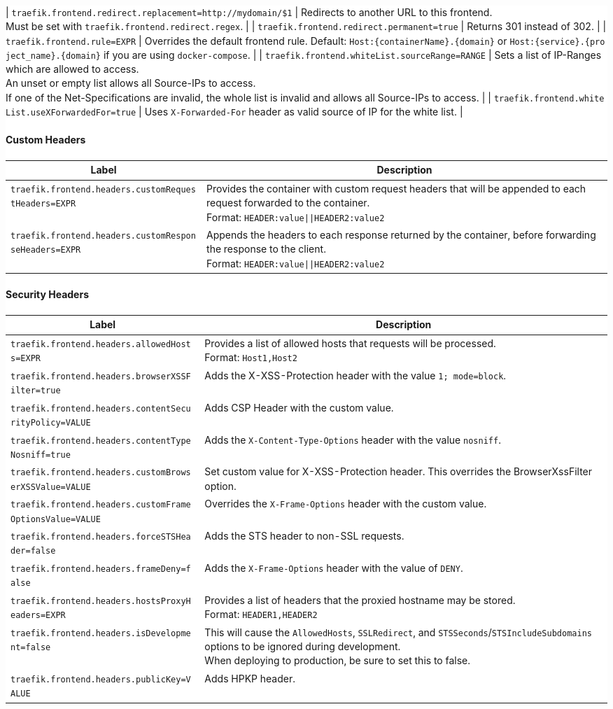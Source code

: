 | `traefik.frontend.redirect.replacement=http://mydomain/$1`              | Redirects to another URL to this frontend.<br>Must be set with `traefik.frontend.redirect.regex`.                                                                                                                                |
| `traefik.frontend.redirect.permanent=true`                              | Returns 301 instead of 302.                                                                                                                                                                                                      |
| `traefik.frontend.rule=EXPR`                                            | Overrides the default frontend rule. Default: `Host:{containerName}.{domain}` or `Host:{service}.{project_name}.{domain}` if you are using `docker-compose`.                                                                     |
| `traefik.frontend.whiteList.sourceRange=RANGE`                          | Sets a list of IP-Ranges which are allowed to access.<br>An unset or empty list allows all Source-IPs to access.<br>If one of the Net-Specifications are invalid, the whole list is invalid and allows all Source-IPs to access. |
| `traefik.frontend.whiteList.useXForwardedFor=true`                      | Uses `X-Forwarded-For` header as valid source of IP for the white list.                                                                                                                                                          |

#### Custom Headers

| Label                                                 | Description                                                                                                                                                                         |
|-------------------------------------------------------|-------------------------------------------------------------------------------------------------------------------------------------------------------------------------------------|
| `traefik.frontend.headers.customRequestHeaders=EXPR ` | Provides the container with custom request headers that will be appended to each request forwarded to the container.<br>Format: <code>HEADER:value&vert;&vert;HEADER2:value2</code> |
| `traefik.frontend.headers.customResponseHeaders=EXPR` | Appends the headers to each response returned by the container, before forwarding the response to the client.<br>Format: <code>HEADER:value&vert;&vert;HEADER2:value2</code>        |

#### Security Headers

| Label                                                    | Description                                                                                                                                                                                         |
|----------------------------------------------------------|-----------------------------------------------------------------------------------------------------------------------------------------------------------------------------------------------------|
| `traefik.frontend.headers.allowedHosts=EXPR`             | Provides a list of allowed hosts that requests will be processed.<br>Format: `Host1,Host2`                                                                                                          |
| `traefik.frontend.headers.browserXSSFilter=true`         | Adds the X-XSS-Protection header with the value `1; mode=block`.                                                                                                                                    |
| `traefik.frontend.headers.contentSecurityPolicy=VALUE`   | Adds CSP Header with the custom value.                                                                                                                                                              |
| `traefik.frontend.headers.contentTypeNosniff=true`       | Adds the `X-Content-Type-Options` header with the value `nosniff`.                                                                                                                                  |
| `traefik.frontend.headers.customBrowserXSSValue=VALUE`   | Set custom value for X-XSS-Protection header. This overrides the BrowserXssFilter option.                                                                                                           |
| `traefik.frontend.headers.customFrameOptionsValue=VALUE` | Overrides the `X-Frame-Options` header with the custom value.                                                                                                                                       |
| `traefik.frontend.headers.forceSTSHeader=false`          | Adds the STS  header to non-SSL requests.                                                                                                                                                           |
| `traefik.frontend.headers.frameDeny=false`               | Adds the `X-Frame-Options` header with the value of `DENY`.                                                                                                                                         |
| `traefik.frontend.headers.hostsProxyHeaders=EXPR `       | Provides a list of headers that the proxied hostname may be stored.<br>Format: `HEADER1,HEADER2`                                                                                                    |
| `traefik.frontend.headers.isDevelopment=false`           | This will cause the `AllowedHosts`, `SSLRedirect`, and `STSSeconds`/`STSIncludeSubdomains` options to be ignored during development.<br>When deploying to production, be sure to set this to false. |
| `traefik.frontend.headers.publicKey=VALUE`               | Adds HPKP header.                                                                                                                                                                                   |